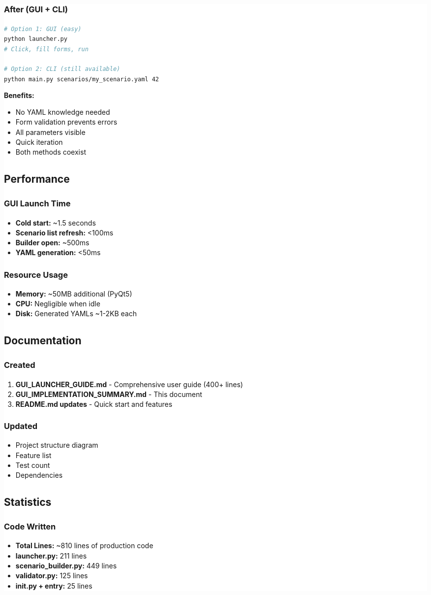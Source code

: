 ### After (GUI + CLI)

```bash
# Option 1: GUI (easy)
python launcher.py
# Click, fill forms, run

# Option 2: CLI (still available)
python main.py scenarios/my_scenario.yaml 42
```

**Benefits:**
- No YAML knowledge needed
- Form validation prevents errors
- All parameters visible
- Quick iteration
- Both methods coexist

## Performance

### GUI Launch Time
- **Cold start:** ~1.5 seconds
- **Scenario list refresh:** <100ms
- **Builder open:** ~500ms
- **YAML generation:** <50ms

### Resource Usage
- **Memory:** ~50MB additional (PyQt5)
- **CPU:** Negligible when idle
- **Disk:** Generated YAMLs ~1-2KB each

## Documentation

### Created
1. **GUI_LAUNCHER_GUIDE.md** - Comprehensive user guide (400+ lines)
2. **GUI_IMPLEMENTATION_SUMMARY.md** - This document
3. **README.md updates** - Quick start and features

### Updated
- Project structure diagram
- Feature list
- Test count
- Dependencies

## Statistics

### Code Written
- **Total Lines:** ~810 lines of production code
- **launcher.py:** 211 lines
- **scenario_builder.py:** 449 lines
- **validator.py:** 125 lines
- **__init__.py + entry:** 25 lines
